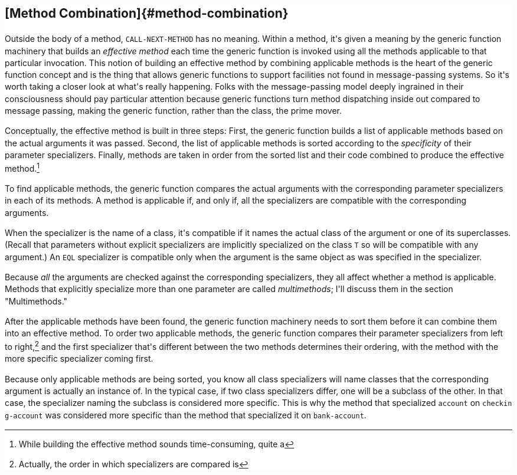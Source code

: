 ## [Method Combination]{#method-combination}

Outside the body of a method, `CALL-NEXT-METHOD` has no meaning. Within
a method, it's given a meaning by the generic function machinery that
builds an *effective method* each time the generic function is invoked
using all the methods applicable to that particular invocation. This
notion of building an effective method by combining applicable methods
is the heart of the generic function concept and is the thing that
allows generic functions to support facilities not found in
message-passing systems. So it's worth taking a closer look at what's
really happening. Folks with the message-passing model deeply ingrained
in their consciousness should pay particular attention because generic
functions turn method dispatching inside out compared to message
passing, making the generic function, rather than the class, the prime
mover.

Conceptually, the effective method is built in three steps: First, the
generic function builds a list of applicable methods based on the actual
arguments it was passed. Second, the list of applicable methods is
sorted according to the *specificity* of their parameter specializers.
Finally, methods are taken in order from the sorted list and their code
combined to produce the effective method.[^9]

To find applicable methods, the generic function compares the actual
arguments with the corresponding parameter specializers in each of its
methods. A method is applicable if, and only if, all the specializers
are compatible with the corresponding arguments.

When the specializer is the name of a class, it's compatible if it
names the actual class of the argument or one of its superclasses.
(Recall that parameters without explicit specializers are implicitly
specialized on the class `T` so will be compatible with any argument.)
An `EQL` specializer is compatible only when the argument is the same
object as was specified in the specializer.

Because *all* the arguments are checked against the corresponding
specializers, they all affect whether a method is applicable. Methods
that explicitly specialize more than one parameter are called
*multimethods*; I'll discuss them in the section "Multimethods."

After the applicable methods have been found, the generic function
machinery needs to sort them before it can combine them into an
effective method. To order two applicable methods, the generic function
compares their parameter specializers from left to right,[^10] and the
first specializer that's different between the two methods determines
their ordering, with the method with the more specific specializer
coming first.

Because only applicable methods are being sorted, you know all class
specializers will name classes that the corresponding argument is
actually an instance of. In the typical case, if two class specializers
differ, one will be a subclass of the other. In that case, the
specializer naming the subclass is considered more specific. This is why
the method that specialized `account` on `checking-account` was
considered more specific than the method that specialized it on
`bank-account`.


[^1]: The language now generally considered the first object-oriented
[^2]: There are those who reject the notion that Common Lisp is in fact
[^3]: Prototype-based languages are the other style of object-oriented
[^4]: `T` the constant value and `T` the class have no particular
[^5]: Here, as elsewhere, *object* means any Lisp datum---Common Lisp
[^6]: Technically you could skip the `DEFGENERIC` altogether---if you
[^7]: A method can "accept" `&key` and `&rest` arguments defined in its
[^8]: `CALL-NEXT-METHOD` is roughly analogous to invoking a method on
[^9]: While building the effective method sounds time-consuming, quite a
[^10]: Actually, the order in which specializers are compared is
[^11]: In languages without multimethods, you must write dispatching code